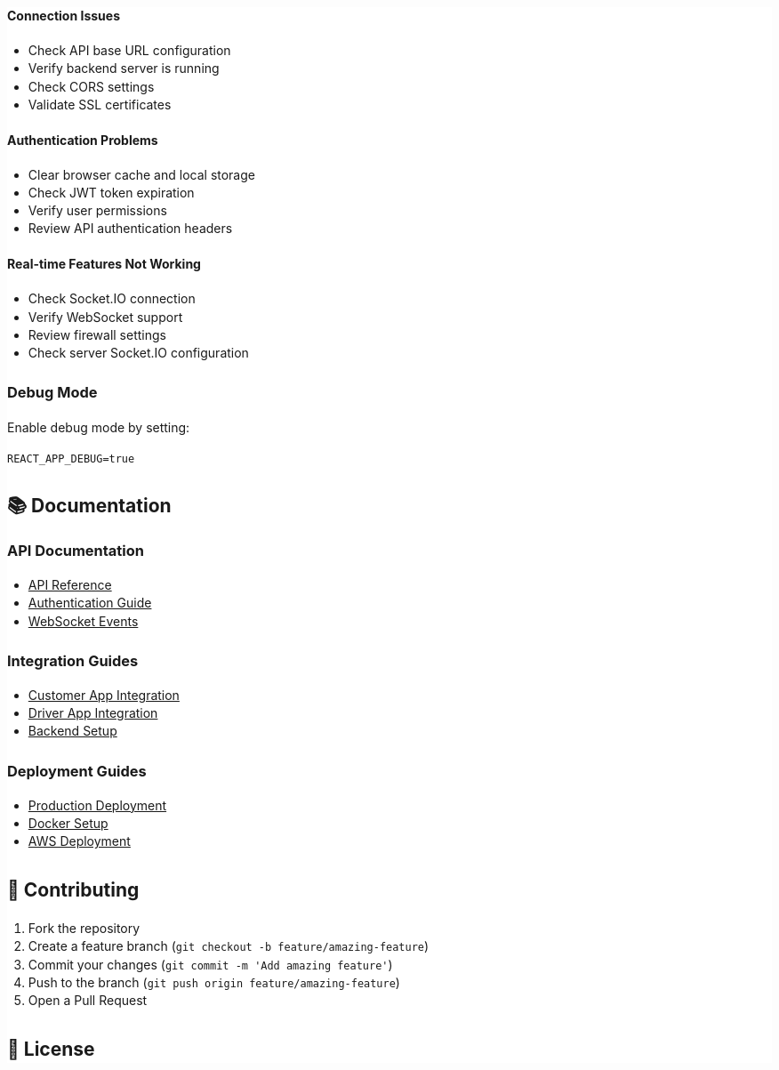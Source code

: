 #### Connection Issues
- Check API base URL configuration
- Verify backend server is running
- Check CORS settings
- Validate SSL certificates

#### Authentication Problems
- Clear browser cache and local storage
- Check JWT token expiration
- Verify user permissions
- Review API authentication headers

#### Real-time Features Not Working
- Check Socket.IO connection
- Verify WebSocket support
- Review firewall settings
- Check server Socket.IO configuration

### Debug Mode
Enable debug mode by setting:
```env
REACT_APP_DEBUG=true
```

## 📚 Documentation

### API Documentation
- [API Reference](docs/api-reference.md)
- [Authentication Guide](docs/authentication.md)
- [WebSocket Events](docs/websocket-events.md)

### Integration Guides
- [Customer App Integration](docs/customer-integration.md)
- [Driver App Integration](docs/driver-integration.md)
- [Backend Setup](docs/backend-setup.md)

### Deployment Guides
- [Production Deployment](docs/production-deployment.md)
- [Docker Setup](docs/docker-setup.md)
- [AWS Deployment](docs/aws-deployment.md)

## 🤝 Contributing

1. Fork the repository
2. Create a feature branch (`git checkout -b feature/amazing-feature`)
3. Commit your changes (`git commit -m 'Add amazing feature'`)
4. Push to the branch (`git push origin feature/amazing-feature`)
5. Open a Pull Request

## 📝 License
